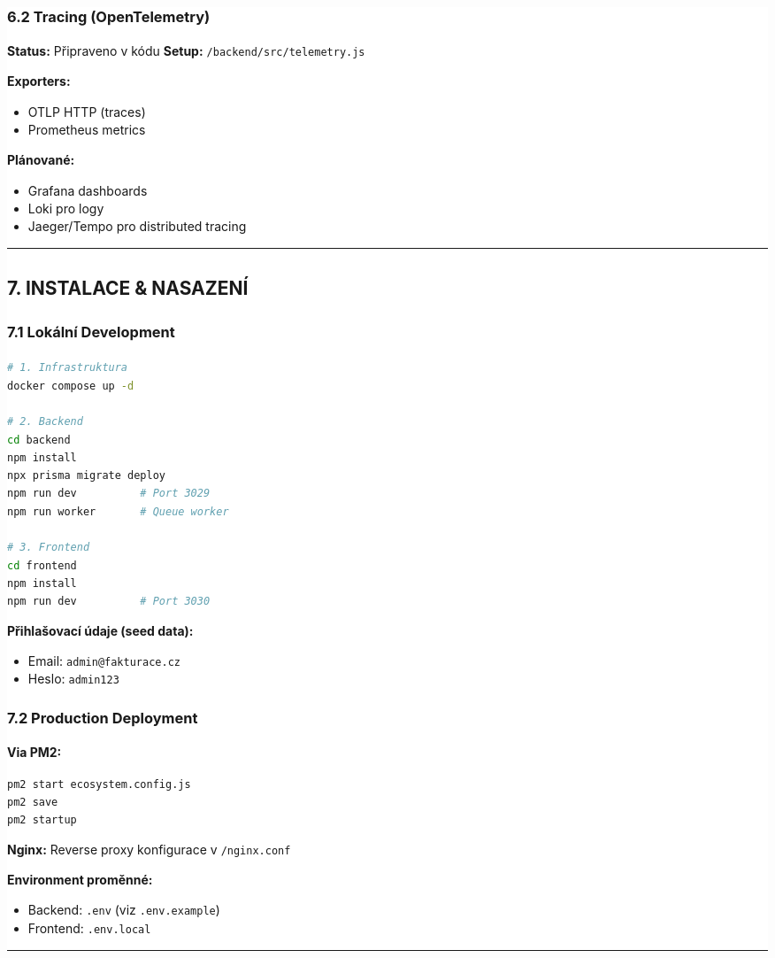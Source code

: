 ### 6.2 Tracing (OpenTelemetry)

**Status:** Připraveno v kódu
**Setup:** `/backend/src/telemetry.js`

**Exporters:**
- OTLP HTTP (traces)
- Prometheus metrics

**Plánované:**
- Grafana dashboards
- Loki pro logy
- Jaeger/Tempo pro distributed tracing

---

## 7. INSTALACE & NASAZENÍ

### 7.1 Lokální Development

```bash
# 1. Infrastruktura
docker compose up -d

# 2. Backend
cd backend
npm install
npx prisma migrate deploy
npm run dev          # Port 3029
npm run worker       # Queue worker

# 3. Frontend
cd frontend
npm install
npm run dev          # Port 3030
```

**Přihlašovací údaje (seed data):**
- Email: `admin@fakturace.cz`
- Heslo: `admin123`

### 7.2 Production Deployment

**Via PM2:**
```bash
pm2 start ecosystem.config.js
pm2 save
pm2 startup
```

**Nginx:** Reverse proxy konfigurace v `/nginx.conf`

**Environment proměnné:**
- Backend: `.env` (viz `.env.example`)
- Frontend: `.env.local`

---